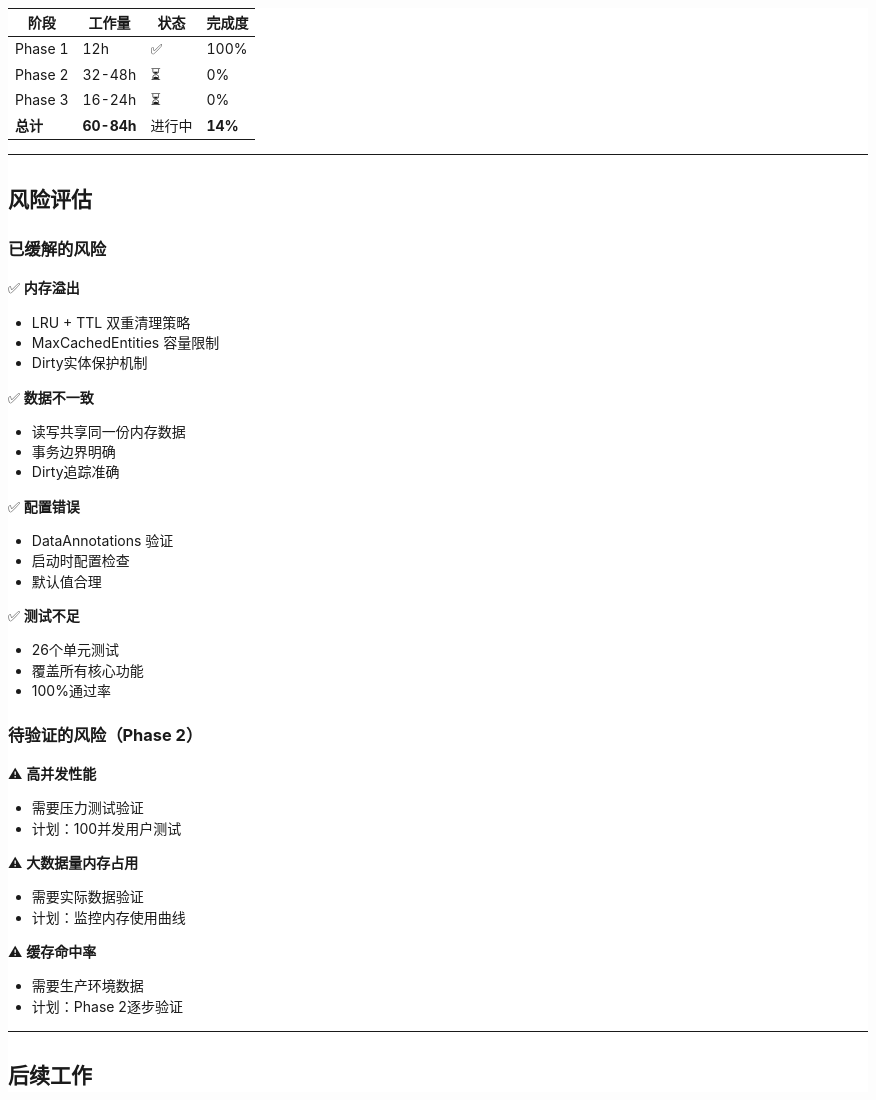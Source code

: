 | 阶段 | 工作量 | 状态 | 完成度 |
|------|--------|------|--------|
| Phase 1 | 12h | ✅ | 100% |
| Phase 2 | 32-48h | ⏳ | 0% |
| Phase 3 | 16-24h | ⏳ | 0% |
| **总计** | **60-84h** | 进行中 | **14%** |

---

## 风险评估

### 已缓解的风险

✅ **内存溢出**
- LRU + TTL 双重清理策略
- MaxCachedEntities 容量限制
- Dirty实体保护机制

✅ **数据不一致**
- 读写共享同一份内存数据
- 事务边界明确
- Dirty追踪准确

✅ **配置错误**
- DataAnnotations 验证
- 启动时配置检查
- 默认值合理

✅ **测试不足**
- 26个单元测试
- 覆盖所有核心功能
- 100%通过率

### 待验证的风险（Phase 2）

⚠️ **高并发性能**
- 需要压力测试验证
- 计划：100并发用户测试

⚠️ **大数据量内存占用**
- 需要实际数据验证
- 计划：监控内存使用曲线

⚠️ **缓存命中率**
- 需要生产环境数据
- 计划：Phase 2逐步验证

---

## 后续工作
